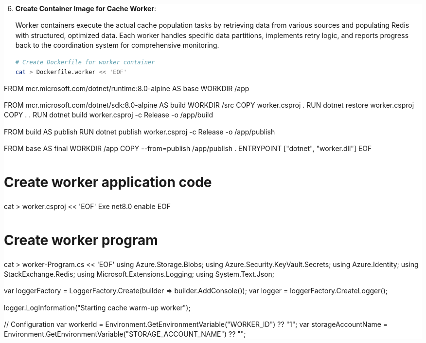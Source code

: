 6. **Create Container Image for Cache Worker**:

   Worker containers execute the actual cache population tasks by retrieving data from various sources and populating Redis with structured, optimized data. Each worker handles specific data partitions, implements retry logic, and reports progress back to the coordination system for comprehensive monitoring.

   ```bash
   # Create Dockerfile for worker container
   cat > Dockerfile.worker << 'EOF'
FROM mcr.microsoft.com/dotnet/runtime:8.0-alpine AS base
WORKDIR /app

FROM mcr.microsoft.com/dotnet/sdk:8.0-alpine AS build
WORKDIR /src
COPY worker.csproj .
RUN dotnet restore worker.csproj
COPY . .
RUN dotnet build worker.csproj -c Release -o /app/build

FROM build AS publish
RUN dotnet publish worker.csproj -c Release -o /app/publish

FROM base AS final
WORKDIR /app
COPY --from=publish /app/publish .
ENTRYPOINT ["dotnet", "worker.dll"]
EOF

   # Create worker application code
   cat > worker.csproj << 'EOF'
<Project Sdk="Microsoft.NET.Sdk">
  <PropertyGroup>
    <OutputType>Exe</OutputType>
    <TargetFramework>net8.0</TargetFramework>
    <Nullable>enable</Nullable>
  </PropertyGroup>
  <ItemGroup>
    <PackageReference Include="Azure.Storage.Blobs" Version="12.19.1" />
    <PackageReference Include="Azure.Security.KeyVault.Secrets" Version="4.5.0" />
    <PackageReference Include="Azure.Identity" Version="1.10.3" />
    <PackageReference Include="StackExchange.Redis" Version="2.7.4" />
    <PackageReference Include="Microsoft.Extensions.Logging" Version="8.0.0" />
    <PackageReference Include="Microsoft.Extensions.Logging.Console" Version="8.0.0" />
  </ItemGroup>
</Project>
EOF

   # Create worker program
   cat > worker-Program.cs << 'EOF'
using Azure.Storage.Blobs;
using Azure.Security.KeyVault.Secrets;
using Azure.Identity;
using StackExchange.Redis;
using Microsoft.Extensions.Logging;
using System.Text.Json;

var loggerFactory = LoggerFactory.Create(builder => builder.AddConsole());
var logger = loggerFactory.CreateLogger<Program>();

logger.LogInformation("Starting cache warm-up worker");

// Configuration
var workerId = Environment.GetEnvironmentVariable("WORKER_ID") ?? "1";
var storageAccountName = Environment.GetEnvironmentVariable("STORAGE_ACCOUNT_NAME") ?? "";
   ```